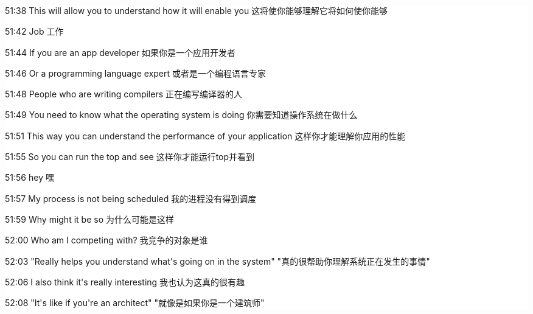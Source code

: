 51:38
This will allow you to understand how it will enable you
这将使你能够理解它将如何使你能够

51:42
Job
工作

51:44
If you are an app developer
如果你是一个应用开发者

51:46
Or a programming language expert
或者是一个编程语言专家

51:48
People who are writing compilers
正在编写编译器的人

51:49
You need to know what the operating system is doing
你需要知道操作系统在做什么

51:51
This way you can understand the performance of your application
这样你才能理解你应用的性能

51:55
So you can run the top and see
这样你才能运行top并看到

51:56
hey
嘿

51:57
My process is not being scheduled
我的进程没有得到调度

51:59
Why might it be so
为什么可能是这样

52:00
Who am I competing with?
我竞争的对象是谁

52:03
"Really helps you understand what's going on in the system"
"真的很帮助你理解系统正在发生的事情"

52:06
I also think it's really interesting
我也认为这真的很有趣

52:08
"It's like if you're an architect"
"就像是如果你是一个建筑师"
